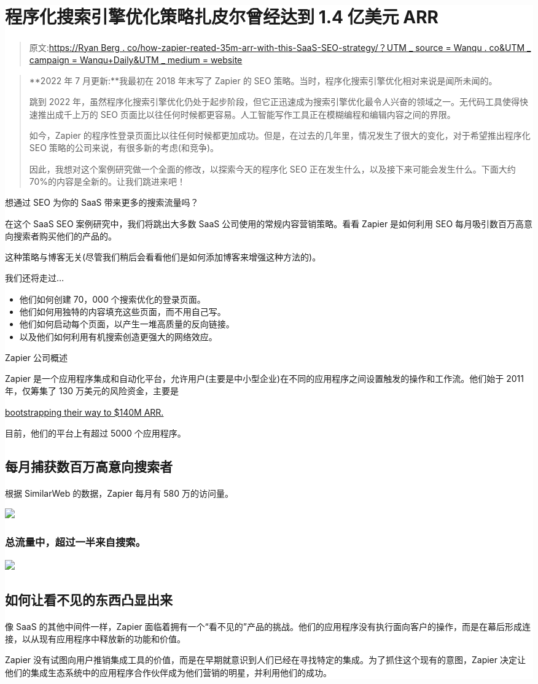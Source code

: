 # 程序化搜索引擎优化策略扎皮尔曾经达到 1.4 亿美元 ARR

> 原文:[https://Ryan Berg . co/how-zapier-reated-35m-arr-with-this-SaaS-SEO-strategy/？UTM _ source = Wanqu . co&UTM _ campaign = Wanqu+Daily&UTM _ medium = website](https://ryanberg.co/how-zapier-reached-35m-arr-with-this-saas-seo-strategy/?utm_source=wanqu.co&utm_campaign=Wanqu+Daily&utm_medium=website)

> **2022 年 7 月更新:**我最初在 2018 年末写了 Zapier 的 SEO 策略。当时，程序化搜索引擎优化相对来说是闻所未闻的。
> 
> 跳到 2022 年，虽然程序化搜索引擎优化仍处于起步阶段，但它正迅速成为搜索引擎优化最令人兴奋的领域之一。无代码工具使得快速推出成千上万的 SEO 页面比以往任何时候都更容易。人工智能写作工具正在模糊编程和编辑内容之间的界限。
> 
> 如今，Zapier 的程序性登录页面比以往任何时候都更加成功。但是，在过去的几年里，情况发生了很大的变化，对于希望推出程序化 SEO 策略的公司来说，有很多新的考虑(和竞争)。
> 
> 因此，我想对这个案例研究做一个全面的修改，以探索今天的程序化 SEO 正在发生什么，以及接下来可能会发生什么。下面大约 70%的内容是全新的。让我们跳进来吧！

想通过 SEO 为你的 SaaS 带来更多的搜索流量吗？

在这个 SaaS SEO 案例研究中，我们将跳出大多数 SaaS 公司使用的常规内容营销策略。看看 Zapier 是如何利用 SEO 每月吸引数百万高意向搜索者购买他们的产品的。

这种策略与博客无关(尽管我们稍后会看看他们是如何添加博客来增强这种方法的)。

我们还将走过…

*   他们如何创建 70，000 个搜索优化的登录页面。
*   他们如何用独特的内容填充这些页面，而不用自己写。
*   他们如何启动每个页面，以产生一堆高质量的反向链接。
*   以及他们如何利用有机搜索创造更强大的网络效应。

Zapier 公司概述

Zapier 是一个应用程序集成和自动化平台，允许用户(主要是中小型企业)在不同的应用程序之间设置触发的操作和工作流。他们始于 2011 年，仅筹集了 130 万美元的风险资金，主要是

[bootstrapping their way to $140M ARR.](https://sacra.com/research/zapier-netflix-productivity/)

目前，他们的平台上有超过 5000 个应用程序。

## 每月捕获数百万高意向搜索者

根据 SimilarWeb 的数据，Zapier 每月有 580 万的访问量。

![](../Images/35b9e21b9b0d20abc434ca912d44bf34.png)

### 总流量中，超过一半来自搜索。

![](../Images/7f142b0eb5b90ff1ca34110b59f67b48.png)

## 如何让看不见的东西凸显出来

像 SaaS 的其他中间件一样，Zapier 面临着拥有一个“看不见的”产品的挑战。他们的应用程序没有执行面向客户的操作，而是在幕后形成连接，以从现有应用程序中释放新的功能和价值。

Zapier 没有试图向用户推销集成工具的价值，而是在早期就意识到人们已经在寻找特定的集成。为了抓住这个现有的意图，Zapier 决定让他们的集成生态系统中的应用程序合作伙伴成为他们营销的明星，并利用他们的成功。
